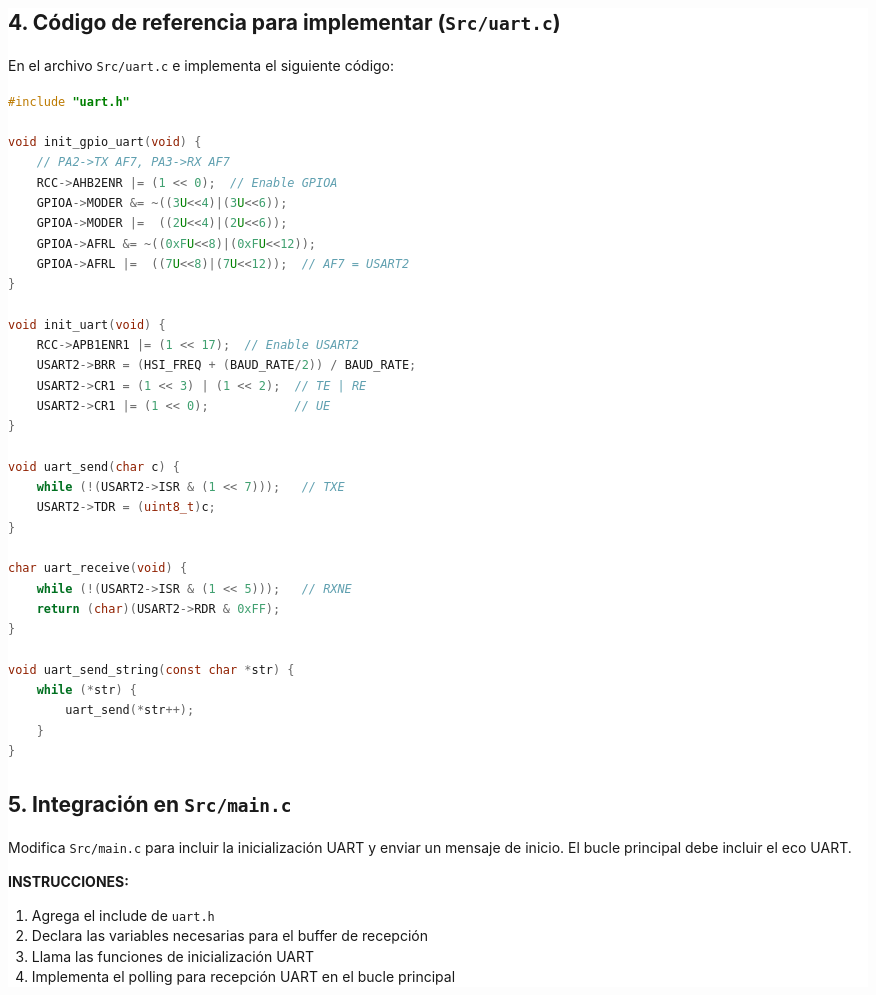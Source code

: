 
## 4. Código de referencia para implementar (`Src/uart.c`)

En el archivo `Src/uart.c` e implementa el siguiente código:

```c
#include "uart.h"

void init_gpio_uart(void) {
    // PA2->TX AF7, PA3->RX AF7
    RCC->AHB2ENR |= (1 << 0);  // Enable GPIOA
    GPIOA->MODER &= ~((3U<<4)|(3U<<6));
    GPIOA->MODER |=  ((2U<<4)|(2U<<6));
    GPIOA->AFRL &= ~((0xFU<<8)|(0xFU<<12));
    GPIOA->AFRL |=  ((7U<<8)|(7U<<12));  // AF7 = USART2
}

void init_uart(void) {
    RCC->APB1ENR1 |= (1 << 17);  // Enable USART2
    USART2->BRR = (HSI_FREQ + (BAUD_RATE/2)) / BAUD_RATE;
    USART2->CR1 = (1 << 3) | (1 << 2);  // TE | RE
    USART2->CR1 |= (1 << 0);            // UE
}

void uart_send(char c) {
    while (!(USART2->ISR & (1 << 7)));   // TXE
    USART2->TDR = (uint8_t)c;
}

char uart_receive(void) {
    while (!(USART2->ISR & (1 << 5)));   // RXNE
    return (char)(USART2->RDR & 0xFF);
}

void uart_send_string(const char *str) {
    while (*str) {
        uart_send(*str++);
    }
}
```

## 5. Integración en `Src/main.c`

Modifica `Src/main.c` para incluir la inicialización UART y enviar un mensaje de inicio. El bucle principal debe incluir el eco UART.

**INSTRUCCIONES:**
1. Agrega el include de `uart.h`
2. Declara las variables necesarias para el buffer de recepción
3. Llama las funciones de inicialización UART
4. Implementa el polling para recepción UART en el bucle principal

